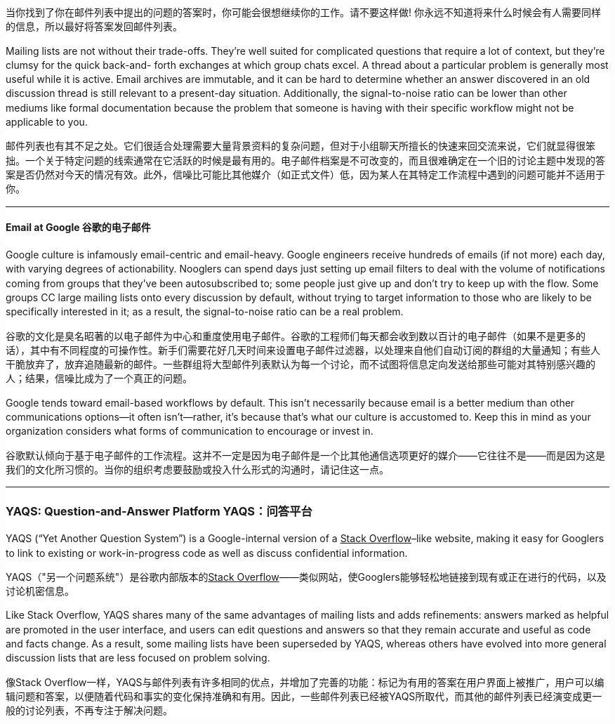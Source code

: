 当你找到了你在邮件列表中提出的问题的答案时，你可能会很想继续你的工作。请不要这样做! 你永远不知道将来什么时候会有人需要同样的信息，所以最好将答案发回邮件列表。

Mailing lists are not without their trade-offs. They’re well suited for complicated questions that require a lot of context, but they’re clumsy for the quick back-and- forth exchanges at which group chats excel. A thread about a particular problem is generally most useful while it is active. Email archives are immutable, and it can be hard to determine whether an answer discovered in an old discussion thread is still relevant to a present-day situation. Additionally, the signal-to-noise ratio can be lower than other mediums like formal documentation because the problem that someone is having with their specific workflow might not be applicable to you.

邮件列表也有其不足之处。它们很适合处理需要大量背景资料的复杂问题，但对于小组聊天所擅长的快速来回交流来说，它们就显得很笨拙。一个关于特定问题的线索通常在它活跃的时候是最有用的。电子邮件档案是不可改变的，而且很难确定在一个旧的讨论主题中发现的答案是否仍然对今天的情况有效。此外，信噪比可能比其他媒介（如正式文件）低，因为某人在其特定工作流程中遇到的问题可能并不适用于你。

------

#### Email at Google  谷歌的电子邮件

Google culture is infamously email-centric and email-heavy. Google engineers receive hundreds of emails (if not more) each day, with varying degrees of actionability. Nooglers can spend days just setting up email filters to deal with the volume of notifications coming from groups that they’ve been autosubscribed to; some people just give up and don’t try to keep up with the flow. Some groups CC large mailing lists onto every discussion by default, without trying to target information to those who are likely to be specifically interested in it; as a result, the signal-to-noise ratio can be a real problem.

谷歌的文化是臭名昭著的以电子邮件为中心和重度使用电子邮件。谷歌的工程师们每天都会收到数以百计的电子邮件（如果不是更多的话），其中有不同程度的可操作性。新手们需要花好几天时间来设置电子邮件过滤器，以处理来自他们自动订阅的群组的大量通知；有些人干脆放弃了，放弃追随最新的邮件。一些群组将大型邮件列表默认为每一个讨论，而不试图将信息定向发送给那些可能对其特别感兴趣的人；结果，信噪比成为了一个真正的问题。

Google tends toward email-based workflows by default. This isn’t necessarily because email is a better medium than other communications options—it often isn’t—rather, it’s because that’s what our culture is accustomed to. Keep this in mind as your organization considers what forms of communication to encourage or invest in.

谷歌默认倾向于基于电子邮件的工作流程。这并不一定是因为电子邮件是一个比其他通信选项更好的媒介——它往往不是——而是因为这是我们的文化所习惯的。当你的组织考虑要鼓励或投入什么形式的沟通时，请记住这一点。

------

### YAQS: Question-and-Answer Platform YAQS：问答平台

YAQS (“Yet Another Question System”) is a Google-internal version of a [Stack Overflow](https://oreil.ly/iTtbm)–like website, making it easy for Googlers to link to existing or work-in-progress code as well as discuss confidential information.

YAQS（"另一个问题系统"）是谷歌内部版本的[Stack Overflow](https://oreil.ly/iTtbm)——类似网站，使Googlers能够轻松地链接到现有或正在进行的代码，以及讨论机密信息。

Like Stack Overflow, YAQS shares many of the same advantages of mailing lists and adds refinements: answers marked as helpful are promoted in the user interface, and users can edit questions and answers so that they remain accurate and useful as code and facts change. As a result, some mailing lists have been superseded by YAQS, whereas others have evolved into more general discussion lists that are less focused on problem solving.

像Stack Overflow一样，YAQS与邮件列表有许多相同的优点，并增加了完善的功能：标记为有用的答案在用户界面上被推广，用户可以编辑问题和答案，以便随着代码和事实的变化保持准确和有用。因此，一些邮件列表已经被YAQS所取代，而其他的邮件列表已经演变成更一般的讨论列表，不再专注于解决问题。

